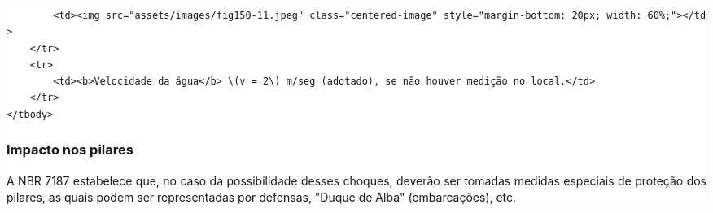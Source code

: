             <td><img src="assets/images/fig150-11.jpeg" class="centered-image" style="margin-bottom: 20px; width: 60%;"></td>
        </tr>
        <tr>
            <td><b>Velocidade da água</b> \(v = 2\) m/seg (adotado), se não houver medição no local.</td>
        </tr>
    </tbody>
</table>


<h3>Impacto nos pilares</h3>

<p align="justify">
A NBR 7187 estabelece que, no caso da possibilidade desses choques, deverão ser tomadas medidas especiais de proteção dos pilares, as quais podem ser representadas por defensas, "Duque de Alba" (embarcações), etc.
</p>
